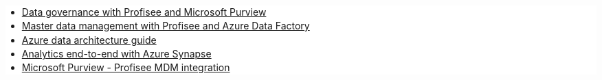 - [Data governance with Profisee and Microsoft Purview](../../databases/architecture/profisee-master-data-management-purview.yml)
- [Master data management with Profisee and Azure Data Factory](../../databases/architecture/profisee-master-data-management-data-factory.yml)
- [Azure data architecture guide](../../data-guide/index.md)
- [Analytics end-to-end with Azure Synapse](../../example-scenario/dataplate2e/data-platform-end-to-end.yml)
- [Microsoft Purview - Profisee MDM integration](/azure/purview/how-to-deploy-profisee-purview-integration)
